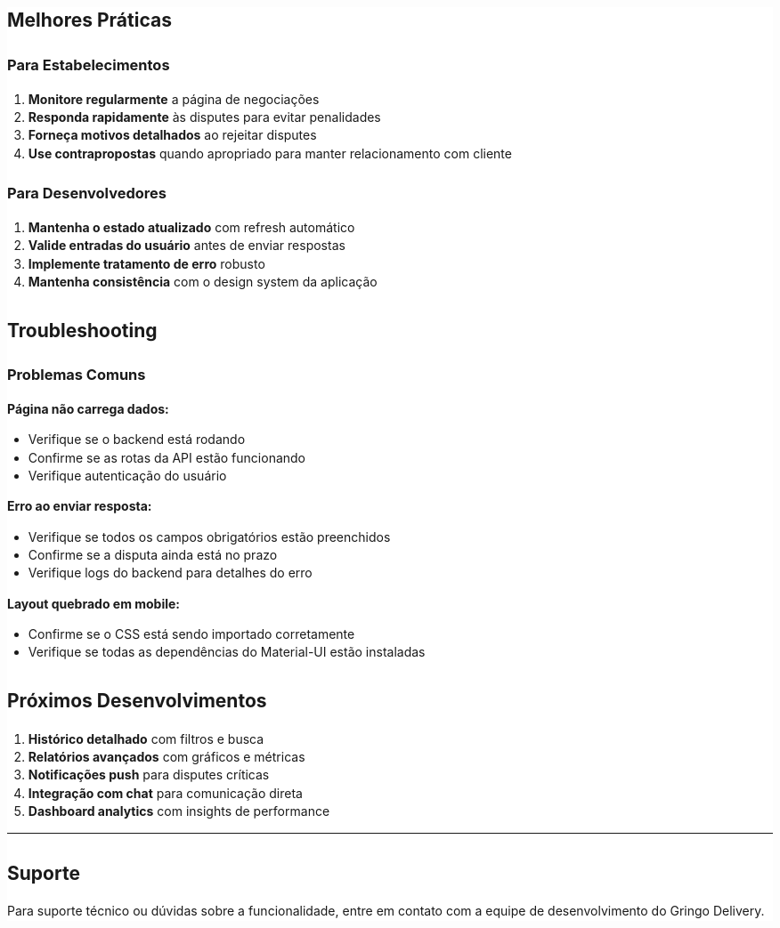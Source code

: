 ## Melhores Práticas

### Para Estabelecimentos

1. **Monitore regularmente** a página de negociações
2. **Responda rapidamente** às disputes para evitar penalidades
3. **Forneça motivos detalhados** ao rejeitar disputes
4. **Use contrapropostas** quando apropriado para manter relacionamento com cliente

### Para Desenvolvedores

1. **Mantenha o estado atualizado** com refresh automático
2. **Valide entradas do usuário** antes de enviar respostas
3. **Implemente tratamento de erro** robusto
4. **Mantenha consistência** com o design system da aplicação

## Troubleshooting

### Problemas Comuns

**Página não carrega dados:**

- Verifique se o backend está rodando
- Confirme se as rotas da API estão funcionando
- Verifique autenticação do usuário

**Erro ao enviar resposta:**

- Verifique se todos os campos obrigatórios estão preenchidos
- Confirme se a disputa ainda está no prazo
- Verifique logs do backend para detalhes do erro

**Layout quebrado em mobile:**

- Confirme se o CSS está sendo importado corretamente
- Verifique se todas as dependências do Material-UI estão instaladas

## Próximos Desenvolvimentos

1. **Histórico detalhado** com filtros e busca
2. **Relatórios avançados** com gráficos e métricas
3. **Notificações push** para disputes críticas
4. **Integração com chat** para comunicação direta
5. **Dashboard analytics** com insights de performance

---

## Suporte

Para suporte técnico ou dúvidas sobre a funcionalidade, entre em contato com a equipe de desenvolvimento do Gringo Delivery.
